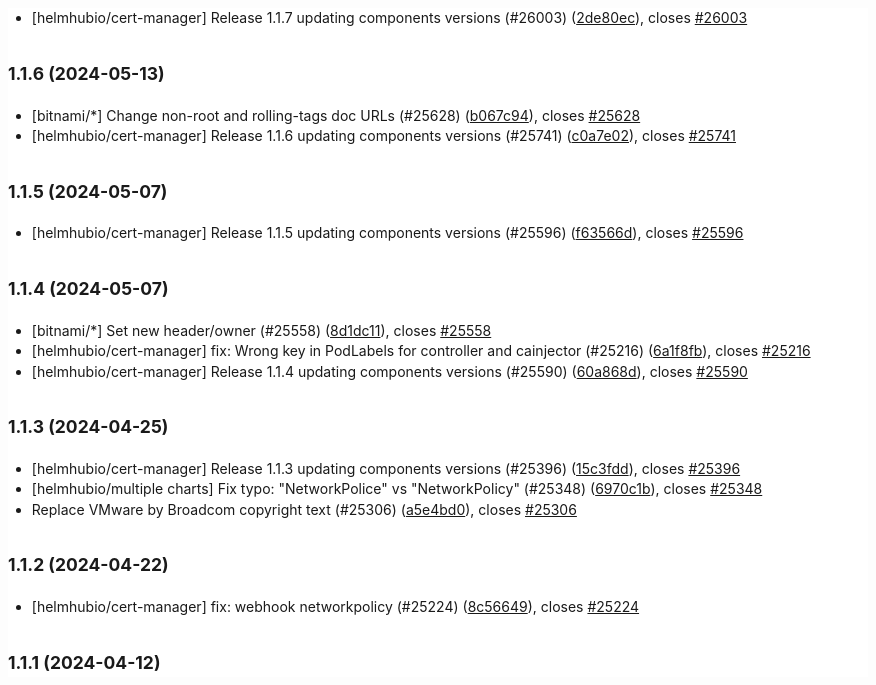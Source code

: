 * [helmhubio/cert-manager] Release 1.1.7 updating components versions (#26003) ([2de80ec](https://github.com/helmhub-io/charts/commit/2de80ec0701b28f966746b2aab6f0636e6e1c4ad)), closes [#26003](https://github.com/helmhub-io/charts/issues/26003)

## <small>1.1.6 (2024-05-13)</small>

* [bitnami/*] Change non-root and rolling-tags doc URLs (#25628) ([b067c94](https://github.com/helmhub-io/charts/commit/b067c94f6bcde427863c197fd355f0b5ba12ff5b)), closes [#25628](https://github.com/helmhub-io/charts/issues/25628)
* [helmhubio/cert-manager] Release 1.1.6 updating components versions (#25741) ([c0a7e02](https://github.com/helmhub-io/charts/commit/c0a7e02ba6333e4970f6d3edc378e53c5dc8b58a)), closes [#25741](https://github.com/helmhub-io/charts/issues/25741)

## <small>1.1.5 (2024-05-07)</small>

* [helmhubio/cert-manager] Release 1.1.5 updating components versions (#25596) ([f63566d](https://github.com/helmhub-io/charts/commit/f63566d5803891cf4a92c56ea171215524b27e52)), closes [#25596](https://github.com/helmhub-io/charts/issues/25596)

## <small>1.1.4 (2024-05-07)</small>

* [bitnami/*] Set new header/owner (#25558) ([8d1dc11](https://github.com/helmhub-io/charts/commit/8d1dc11f5fb30db6fba50c43d7af59d2f79deed3)), closes [#25558](https://github.com/helmhub-io/charts/issues/25558)
* [helmhubio/cert-manager] fix: Wrong key in PodLabels for controller and cainjector (#25216) ([6a1f8fb](https://github.com/helmhub-io/charts/commit/6a1f8fbe7ea2fab506c6cf084bad53fc21dde96b)), closes [#25216](https://github.com/helmhub-io/charts/issues/25216)
* [helmhubio/cert-manager] Release 1.1.4 updating components versions (#25590) ([60a868d](https://github.com/helmhub-io/charts/commit/60a868d233747e23cd4301e0fa63e127f1579a51)), closes [#25590](https://github.com/helmhub-io/charts/issues/25590)

## <small>1.1.3 (2024-04-25)</small>

* [helmhubio/cert-manager] Release 1.1.3 updating components versions (#25396) ([15c3fdd](https://github.com/helmhub-io/charts/commit/15c3fdd74a9fc75f63c25be5dad2b71565ed16aa)), closes [#25396](https://github.com/helmhub-io/charts/issues/25396)
* [helmhubio/multiple charts] Fix typo: "NetworkPolice" vs "NetworkPolicy" (#25348) ([6970c1b](https://github.com/helmhub-io/charts/commit/6970c1ba245873506e73d459c6eac1e4919b778f)), closes [#25348](https://github.com/helmhub-io/charts/issues/25348)
* Replace VMware by Broadcom copyright text (#25306) ([a5e4bd0](https://github.com/helmhub-io/charts/commit/a5e4bd0e35e419203793976a78d9d0a13de92c76)), closes [#25306](https://github.com/helmhub-io/charts/issues/25306)

## <small>1.1.2 (2024-04-22)</small>

* [helmhubio/cert-manager] fix: webhook networkpolicy (#25224) ([8c56649](https://github.com/helmhub-io/charts/commit/8c566496419450b8dec3e908b563b2dbacbb149c)), closes [#25224](https://github.com/helmhub-io/charts/issues/25224)

## <small>1.1.1 (2024-04-12)</small>
